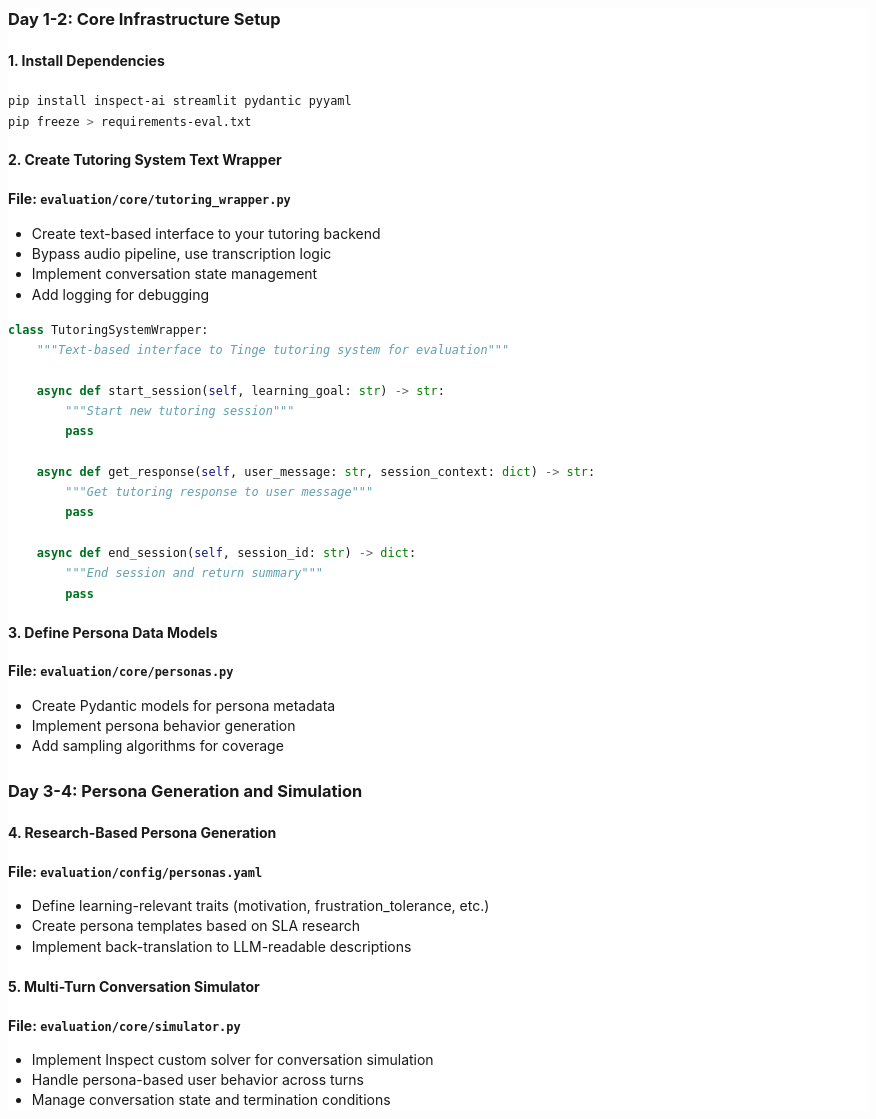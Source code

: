 ### Day 1-2: Core Infrastructure Setup

#### 1. Install Dependencies
```bash
pip install inspect-ai streamlit pydantic pyyaml
pip freeze > requirements-eval.txt
```

#### 2. Create Tutoring System Text Wrapper
**File: `evaluation/core/tutoring_wrapper.py`**
- Create text-based interface to your tutoring backend
- Bypass audio pipeline, use transcription logic
- Implement conversation state management
- Add logging for debugging

```python
class TutoringSystemWrapper:
    """Text-based interface to Tinge tutoring system for evaluation"""
    
    async def start_session(self, learning_goal: str) -> str:
        """Start new tutoring session"""
        pass
    
    async def get_response(self, user_message: str, session_context: dict) -> str:
        """Get tutoring response to user message"""
        pass
    
    async def end_session(self, session_id: str) -> dict:
        """End session and return summary"""
        pass
```

#### 3. Define Persona Data Models
**File: `evaluation/core/personas.py`**
- Create Pydantic models for persona metadata
- Implement persona behavior generation
- Add sampling algorithms for coverage

### Day 3-4: Persona Generation and Simulation

#### 4. Research-Based Persona Generation
**File: `evaluation/config/personas.yaml`**
- Define learning-relevant traits (motivation, frustration_tolerance, etc.)
- Create persona templates based on SLA research
- Implement back-translation to LLM-readable descriptions

#### 5. Multi-Turn Conversation Simulator  
**File: `evaluation/core/simulator.py`**
- Implement Inspect custom solver for conversation simulation
- Handle persona-based user behavior across turns
- Manage conversation state and termination conditions
